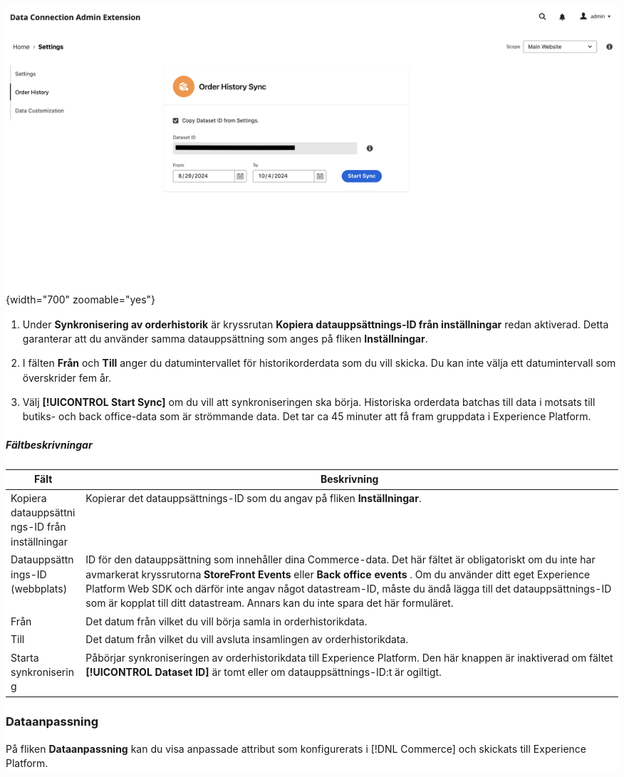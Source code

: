    ![[!DNL Data Connection] Orderhistorik ](./assets/epc-order-history.png){width="700" zoomable="yes"}

1. Under **Synkronisering av orderhistorik** är kryssrutan **Kopiera datauppsättnings-ID från inställningar** redan aktiverad. Detta garanterar att du använder samma datauppsättning som anges på fliken **Inställningar**.

1. I fälten **Från** och **Till** anger du datumintervallet för historikorderdata som du vill skicka. Du kan inte välja ett datumintervall som överskrider fem år.

1. Välj **[!UICONTROL Start Sync]** om du vill att synkroniseringen ska börja. Historiska orderdata batchas till data i motsats till butiks- och back office-data som är strömmande data. Det tar ca 45 minuter att få fram gruppdata i Experience Platform.

##### Fältbeskrivningar

| Fält | Beskrivning |
|--- |--- |
| Kopiera datauppsättnings-ID från inställningar | Kopierar det datauppsättnings-ID som du angav på fliken **Inställningar**. |
| Datauppsättnings-ID (webbplats) | ID för den datauppsättning som innehåller dina Commerce-data. Det här fältet är obligatoriskt om du inte har avmarkerat kryssrutorna **StoreFront Events** eller **Back office events** . Om du använder ditt eget Experience Platform Web SDK och därför inte angav något datastream-ID, måste du ändå lägga till det datauppsättnings-ID som är kopplat till ditt datastream. Annars kan du inte spara det här formuläret. |
| Från | Det datum från vilket du vill börja samla in orderhistorikdata. |
| Till | Det datum från vilket du vill avsluta insamlingen av orderhistorikdata. |
| Starta synkronisering | Påbörjar synkroniseringen av orderhistorikdata till Experience Platform. Den här knappen är inaktiverad om fältet **[!UICONTROL Dataset ID]** är tomt eller om datauppsättnings-ID:t är ogiltigt. |

### Dataanpassning

På fliken **Dataanpassning** kan du visa anpassade attribut som konfigurerats i [!DNL Commerce] och skickats till Experience Platform.
